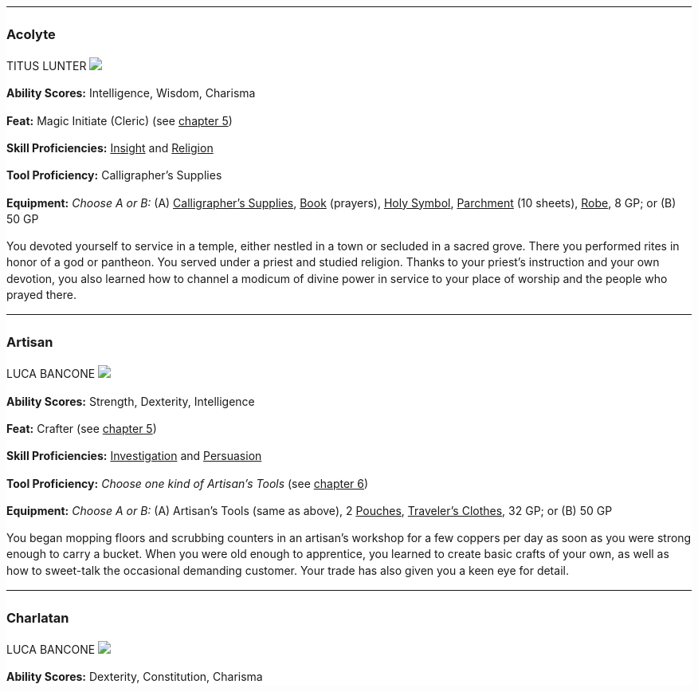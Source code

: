 - - -

### [](#Acolyte)Acolyte

TITUS LUNTER [![](https://media.dndbeyond.com/compendium-images/phb/MKDHZ1nxSXDDLOw2/05-002.acolyte.jpg)](https://media.dndbeyond.com/compendium-images/phb/MKDHZ1nxSXDDLOw2/05-002.acolyte.jpg)

**Ability Scores:** Intelligence, Wisdom, Charisma

**Feat:** Magic Initiate (Cleric) (see [chapter 5](/sources/dnd/phb-2024/feats#MagicInitiate))

**Skill Proficiencies:** [Insight](/sources/dnd/free-rules/playing-the-game#Skills) and [Religion](/sources/dnd/free-rules/playing-the-game#Skills)

**Tool Proficiency:** Calligrapher’s Supplies

**Equipment:** _Choose A or B:_ (A) [Calligrapher’s Supplies](/equipment/404-calligraphers-supplies), [Book](/equipment/439-book) (prayers), [Holy Symbol](/equipment/514-holy-symbol), [Parchment](/equipment/395-parchment) (10 sheets), [Robe](/equipment/412-robe), 8 GP; or (B) 50 GP

You devoted yourself to service in a temple, either nestled in a town or secluded in a sacred grove. There you performed rites in honor of a god or pantheon. You served under a priest and studied religion. Thanks to your priest’s instruction and your own devotion, you also learned how to channel a modicum of divine power in service to your place of worship and the people who prayed there.

- - -

### [](#Artisan)Artisan

LUCA BANCONE [![](https://media.dndbeyond.com/compendium-images/phb/MKDHZ1nxSXDDLOw2/05-003.artisan.jpg)](https://media.dndbeyond.com/compendium-images/phb/MKDHZ1nxSXDDLOw2/05-003.artisan.jpg)

**Ability Scores:** Strength, Dexterity, Intelligence

**Feat:** Crafter (see [chapter 5](/sources/dnd/phb-2024/feats#Crafter))

**Skill Proficiencies:** [Investigation](/sources/dnd/free-rules/playing-the-game#Skills) and [Persuasion](/sources/dnd/free-rules/playing-the-game#Skills)

**Tool Proficiency:** _Choose one kind of Artisan’s Tools_ (see [chapter 6](/sources/dnd/phb-2024/equipment#ArtisansTools))

**Equipment:** _Choose A or B:_ (A) Artisan’s Tools (same as above), 2 [Pouches](/equipment/403-pouch), [Traveler’s Clothes](/equipment/541-travelers-clothes), 32 GP; or (B) 50 GP

You began mopping floors and scrubbing counters in an artisan’s workshop for a few coppers per day as soon as you were strong enough to carry a bucket. When you were old enough to apprentice, you learned to create basic crafts of your own, as well as how to sweet-talk the occasional demanding customer. Your trade has also given you a keen eye for detail.

- - -

### [](#Charlatan)Charlatan

LUCA BANCONE [![](https://media.dndbeyond.com/compendium-images/phb/MKDHZ1nxSXDDLOw2/05-004.charlatan.jpg)](https://media.dndbeyond.com/compendium-images/phb/MKDHZ1nxSXDDLOw2/05-004.charlatan.jpg)

**Ability Scores:** Dexterity, Constitution, Charisma
